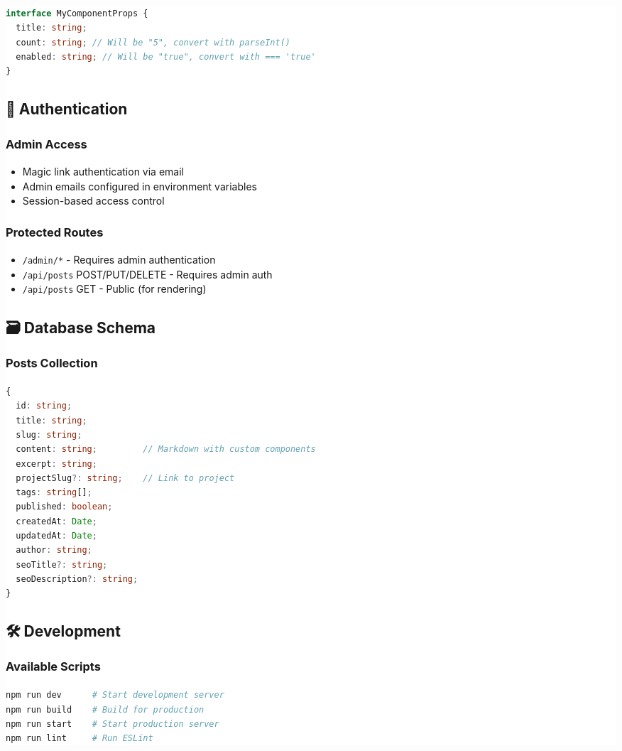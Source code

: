 ```typescript
interface MyComponentProps {
  title: string;
  count: string; // Will be "5", convert with parseInt()
  enabled: string; // Will be "true", convert with === 'true'
}
```

## 🔐 Authentication

### **Admin Access**
- Magic link authentication via email
- Admin emails configured in environment variables
- Session-based access control

### **Protected Routes**
- `/admin/*` - Requires admin authentication
- `/api/posts` POST/PUT/DELETE - Requires admin auth
- `/api/posts` GET - Public (for rendering)

## 🗃️ Database Schema

### **Posts Collection**
```typescript
{
  id: string;
  title: string;
  slug: string;
  content: string;         // Markdown with custom components
  excerpt: string;
  projectSlug?: string;    // Link to project
  tags: string[];
  published: boolean;
  createdAt: Date;
  updatedAt: Date;
  author: string;
  seoTitle?: string;
  seoDescription?: string;
}
```

## 🛠️ Development

### **Available Scripts**
```bash
npm run dev      # Start development server
npm run build    # Build for production
npm run start    # Start production server
npm run lint     # Run ESLint
```
